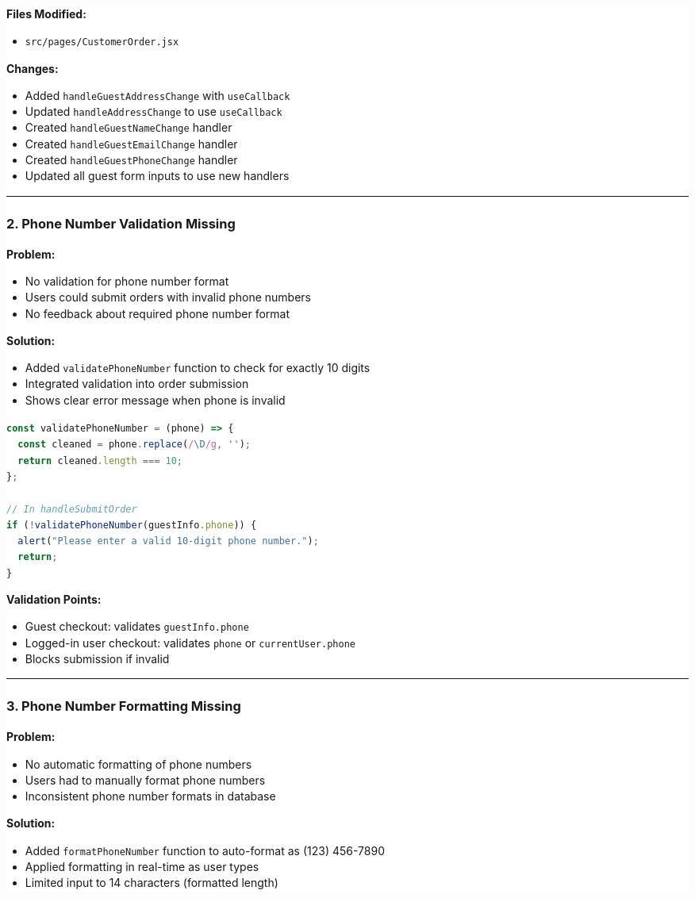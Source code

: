 **Files Modified:**
- `src/pages/CustomerOrder.jsx`

**Changes:**
- Added `handleGuestAddressChange` with `useCallback`
- Updated `handleAddressChange` to use `useCallback`
- Created `handleGuestNameChange` handler
- Created `handleGuestEmailChange` handler
- Created `handleGuestPhoneChange` handler
- Updated all guest form inputs to use new handlers

---

### 2. Phone Number Validation Missing
**Problem:**
- No validation for phone number format
- Users could submit orders with invalid phone numbers
- No feedback about required phone number format

**Solution:**
- Added `validatePhoneNumber` function to check for exactly 10 digits
- Integrated validation into order submission
- Shows clear error message when phone is invalid

```javascript
const validatePhoneNumber = (phone) => {
  const cleaned = phone.replace(/\D/g, '');
  return cleaned.length === 10;
};

// In handleSubmitOrder
if (!validatePhoneNumber(guestInfo.phone)) {
  alert("Please enter a valid 10-digit phone number.");
  return;
}
```

**Validation Points:**
- Guest checkout: validates `guestInfo.phone`
- Logged-in user checkout: validates `phone` or `currentUser.phone`
- Blocks submission if invalid

---

### 3. Phone Number Formatting Missing
**Problem:**
- No automatic formatting of phone numbers
- Users had to manually format phone numbers
- Inconsistent phone number formats in database

**Solution:**
- Added `formatPhoneNumber` function to auto-format as (123) 456-7890
- Applied formatting in real-time as user types
- Limited input to 14 characters (formatted length)
